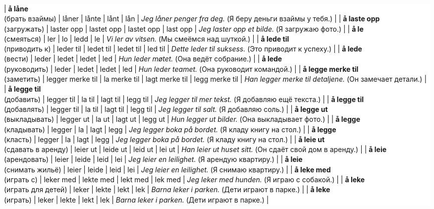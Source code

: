 | **å låne**<br>(брать взаймы)                              | låner                           | lånte                                | lånt                                                  | lån                                            | *Jeg låner penger fra deg.* (Я беру деньги взаймы у тебя.)                  |
| **å laste opp**<br>(загружать)                            | laster opp                      | lastet opp                           | lastet opp                                            | last opp                                       | *Jeg laster opp et bilde.* (Я загружаю фото.)                               |
| **å le**<br>(смеяться)                                    | ler                             | lo                                   | ledd                                                  | le                                             | *Vi ler av vitsen.* (Мы смеёмся над шуткой.)                                |
| **å lede til**<br>(приводить к)                           | leder til                       | ledet til                            | ledet til                                             | led til                                        | *Dette leder til suksess.* (Это приводит к успеху.)                         |
| **å lede**<br>(вести)                                     | leder                           | ledet                                | ledet                                                 | led                                            | *Hun leder møtet.* (Она ведёт собрание.)                                    |
| **å lede**<br>(руководить)                                | leder                           | ledet                                | ledet                                                 | led                                            | *Hun leder teamet.* (Она руководит командой.)                               |
| **å legge merke til**<br>(заметить)                       | legger merke til                | la merke til                         | lagt merke til                                        | legg merke til                                 | *Han legger merke til detaljene.* (Он замечает детали.)                     |
| **å legge til**<br>(добавить)                             | legger til                      | la til                               | lagt til                                              | legg til                                       | *Jeg legger til mer tekst.* (Я добавляю ещё текста.)                        |
| **å legge til**<br>(добавлять)                            | legger til                      | la til                               | lagt til                                              | legg til                                       | *Jeg legger til salt.* (Я добавляю соль.)                                   |
| **å legge ut**<br>(выкладывать)                           | legger ut                       | la ut                                | lagt ut                                               | legg ut                                        | *Hun legger ut bilder.* (Она выкладывает фото.)                             |
| **å legge**<br>(кладывать)                                | legger                          | la                                   | lagt                                                  | legg                                           | *Jeg legger boka på bordet.* (Я кладу книгу на стол.)                       |
| **å legge**<br>(класть)                                   | legger                          | la                                   | lagt                                                  | legg                                           | *Jeg legger boka på bordet.* (Я кладу книгу на стол.)                       |
| **å leie ut**<br>(сдавать в аренду)                       | leier ut                        | leide ut                             | leid ut                                               | lei ut                                         | *Han leier ut huset sitt.* (Он сдаёт свой дом в аренду.)                    |
| **å leie**<br>(арендовать)                                | leier                           | leide                                | leid                                                  | lei                                            | *Jeg leier en leilighet.* (Я арендую квартиру.)                             |
| **å leie**<br>(снимать жильё)                             | leier                           | leide                                | leid                                                  | lei                                            | *Jeg leier en leilighet.* (Я снимаю квартиру.)                              |
| **å leke med**<br>(играть с)                              | leker med                       | lekte med                            | lekt med                                              | lek med                                        | *Jeg leker med hunden.* (Я играю с собакой.)                                |
| **å leke**<br>(играть для детей)                          | leker                           | lekte                                | lekt                                                  | lek                                            | *Barna leker i parken.* (Дети играют в парке.)                              |
| **å leke**<br>(играть)                                    | leker                           | lekte                                | lekt                                                  | lek                                            | *Barna leker i parken.* (Дети играют в парке.)                              |